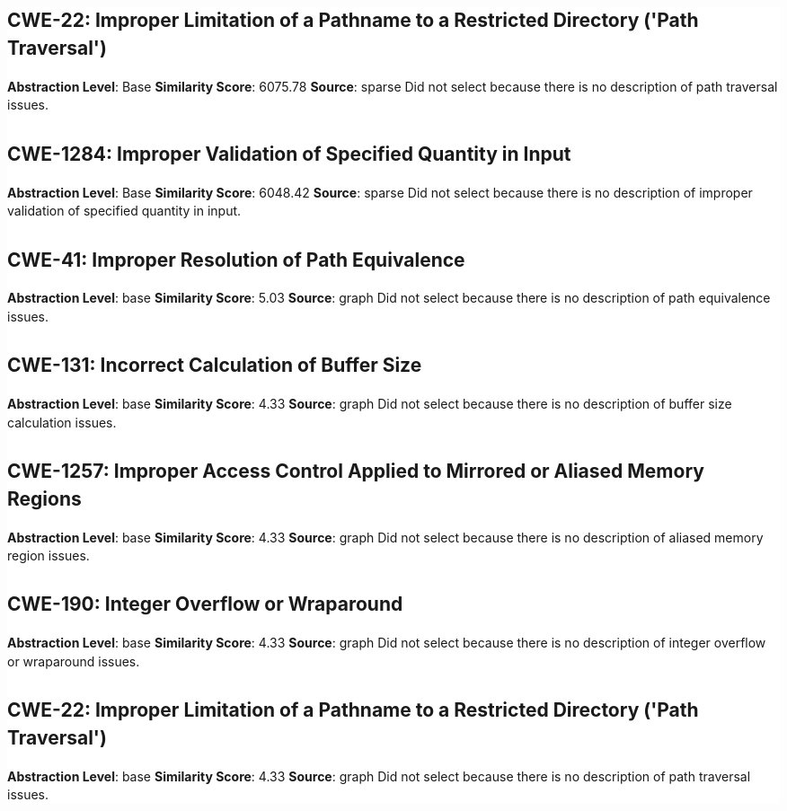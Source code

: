 ## CWE-22: Improper Limitation of a Pathname to a Restricted Directory ('Path Traversal')
**Abstraction Level**: Base
**Similarity Score**: 6075.78
**Source**: sparse
Did not select because there is no description of path traversal issues.

## CWE-1284: Improper Validation of Specified Quantity in Input
**Abstraction Level**: Base
**Similarity Score**: 6048.42
**Source**: sparse
Did not select because there is no description of improper validation of specified quantity in input.

## CWE-41: Improper Resolution of Path Equivalence
**Abstraction Level**: base
**Similarity Score**: 5.03
**Source**: graph
Did not select because there is no description of path equivalence issues.

## CWE-131: Incorrect Calculation of Buffer Size
**Abstraction Level**: base
**Similarity Score**: 4.33
**Source**: graph
Did not select because there is no description of buffer size calculation issues.

## CWE-1257: Improper Access Control Applied to Mirrored or Aliased Memory Regions
**Abstraction Level**: base
**Similarity Score**: 4.33
**Source**: graph
Did not select because there is no description of aliased memory region issues.

## CWE-190: Integer Overflow or Wraparound
**Abstraction Level**: base
**Similarity Score**: 4.33
**Source**: graph
Did not select because there is no description of integer overflow or wraparound issues.

## CWE-22: Improper Limitation of a Pathname to a Restricted Directory ('Path Traversal')
**Abstraction Level**: base
**Similarity Score**: 4.33
**Source**: graph
Did not select because there is no description of path traversal issues.
